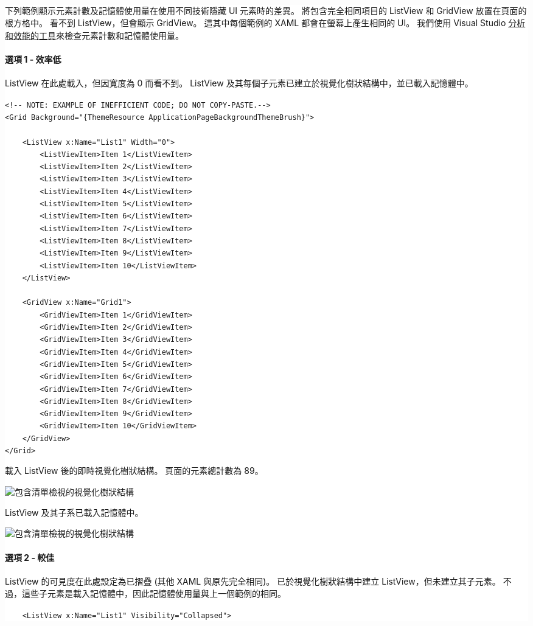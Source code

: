 下列範例顯示元素計數及記憶體使用量在使用不同技術隱藏 UI 元素時的差異。 將包含完全相同項目的 ListView 和 GridView 放置在頁面的根方格中。 看不到 ListView，但會顯示 GridView。 這其中每個範例的 XAML 都會在螢幕上產生相同的 UI。 我們使用 Visual Studio [分析和效能的工具](tools-for-profiling-and-performance.md)來檢查元素計數和記憶體使用量。

#### <a name="option-1---inefficient"></a>選項 1 - 效率低

ListView 在此處載入，但因寬度為 0 而看不到。 ListView 及其每個子元素已建立於視覺化樹狀結構中，並已載入記憶體中。

```xaml
<!-- NOTE: EXAMPLE OF INEFFICIENT CODE; DO NOT COPY-PASTE.-->
<Grid Background="{ThemeResource ApplicationPageBackgroundThemeBrush}">

    <ListView x:Name="List1" Width="0">
        <ListViewItem>Item 1</ListViewItem>
        <ListViewItem>Item 2</ListViewItem>
        <ListViewItem>Item 3</ListViewItem>
        <ListViewItem>Item 4</ListViewItem>
        <ListViewItem>Item 5</ListViewItem>
        <ListViewItem>Item 6</ListViewItem>
        <ListViewItem>Item 7</ListViewItem>
        <ListViewItem>Item 8</ListViewItem>
        <ListViewItem>Item 9</ListViewItem>
        <ListViewItem>Item 10</ListViewItem>
    </ListView>

    <GridView x:Name="Grid1">
        <GridViewItem>Item 1</GridViewItem>
        <GridViewItem>Item 2</GridViewItem>
        <GridViewItem>Item 3</GridViewItem>
        <GridViewItem>Item 4</GridViewItem>
        <GridViewItem>Item 5</GridViewItem>
        <GridViewItem>Item 6</GridViewItem>
        <GridViewItem>Item 7</GridViewItem>
        <GridViewItem>Item 8</GridViewItem>
        <GridViewItem>Item 9</GridViewItem>
        <GridViewItem>Item 10</GridViewItem>
    </GridView>
</Grid>
```

載入 ListView 後的即時視覺化樹狀結構。 頁面的元素總計數為 89。

![包含清單檢視的視覺化樹狀結構](images/visual-tree-1.png)

ListView 及其子系已載入記憶體中。

![包含清單檢視的視覺化樹狀結構](images/memory-use-1.png)

#### <a name="option-2---better"></a>選項 2 - 較佳

ListView 的可見度在此處設定為已摺疊 (其他 XAML 與原先完全相同)。 已於視覺化樹狀結構中建立 ListView，但未建立其子元素。 不過，這些子元素是載入記憶體中，因此記憶體使用量與上一個範例的相同。

```xaml
    <ListView x:Name="List1" Visibility="Collapsed">
```
